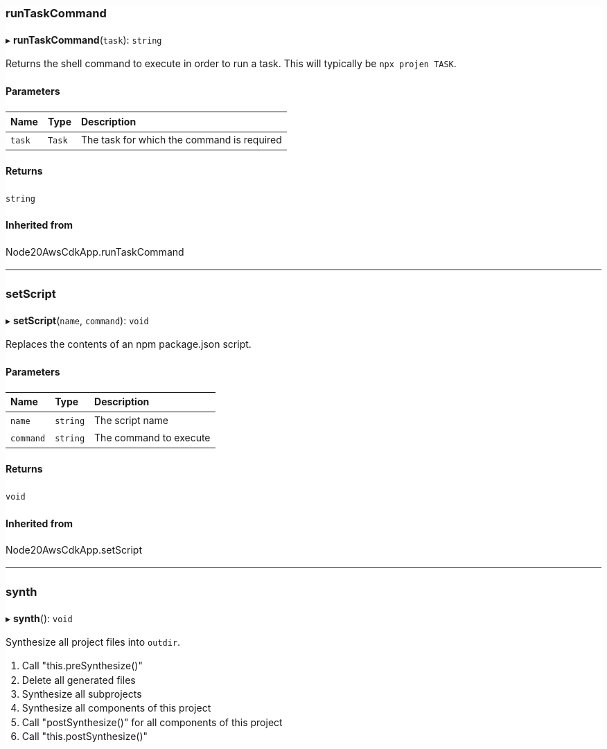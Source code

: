 ### runTaskCommand

▸ **runTaskCommand**(`task`): `string`

Returns the shell command to execute in order to run a task. This will
typically be `npx projen TASK`.

#### Parameters

| Name | Type | Description |
| :------ | :------ | :------ |
| `task` | `Task` | The task for which the command is required |

#### Returns

`string`

#### Inherited from

Node20AwsCdkApp.runTaskCommand

___

### setScript

▸ **setScript**(`name`, `command`): `void`

Replaces the contents of an npm package.json script.

#### Parameters

| Name | Type | Description |
| :------ | :------ | :------ |
| `name` | `string` | The script name |
| `command` | `string` | The command to execute |

#### Returns

`void`

#### Inherited from

Node20AwsCdkApp.setScript

___

### synth

▸ **synth**(): `void`

Synthesize all project files into `outdir`.

1. Call "this.preSynthesize()"
2. Delete all generated files
3. Synthesize all subprojects
4. Synthesize all components of this project
5. Call "postSynthesize()" for all components of this project
6. Call "this.postSynthesize()"
